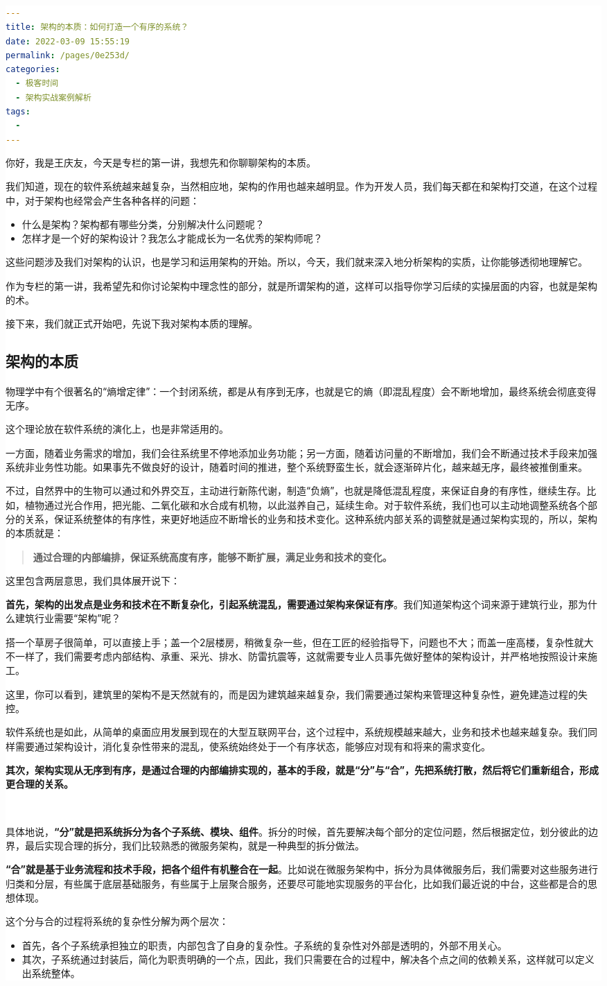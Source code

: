 ```yaml
---
title: 架构的本质：如何打造一个有序的系统？
date: 2022-03-09 15:55:19
permalink: /pages/0e253d/
categories:
  - 极客时间
  - 架构实战案例解析
tags:
  - 
---
```

<audio title="01.架构的本质：如何打造一个有序的系统？" src="https://static001.geekbang.org/resource/audio/39/53/397d92d9df0fdc074c25e95196669d53.mp3" controls="controls"></audio> 
<p>你好，我是王庆友，今天是专栏的第一讲，我想先和你聊聊架构的本质。</p><p>我们知道，现在的软件系统越来越复杂，当然相应地，架构的作用也越来越明显。作为开发人员，我们每天都在和架构打交道，在这个过程中，对于架构也经常会产生各种各样的问题：</p><ul>
<li>什么是架构？架构都有哪些分类，分别解决什么问题呢？</li>
<li>怎样才是一个好的架构设计？我怎么才能成长为一名优秀的架构师呢？</li>
</ul><p>这些问题涉及我们对架构的认识，也是学习和运用架构的开始。所以，今天，我们就来深入地分析架构的实质，让你能够透彻地理解它。</p><p>作为专栏的第一讲，我希望先和你讨论架构中理念性的部分，就是所谓架构的道，这样可以指导你学习后续的实操层面的内容，也就是架构的术。</p><p>接下来，我们就正式开始吧，先说下我对架构本质的理解。</p><h2>架构的本质</h2><p>物理学中有个很著名的“熵增定律”：一个封闭系统，都是从有序到无序，也就是它的熵（即混乱程度）会不断地增加，最终系统会彻底变得无序。</p><p>这个理论放在软件系统的演化上，也是非常适用的。</p><p>一方面，随着业务需求的增加，我们会往系统里不停地添加业务功能；另一方面，随着访问量的不断增加，我们会不断通过技术手段来加强系统非业务性功能。如果事先不做良好的设计，随着时间的推进，整个系统野蛮生长，就会逐渐碎片化，越来越无序，最终被推倒重来。</p><p>不过，自然界中的生物可以通过和外界交互，主动进行新陈代谢，制造“负熵”，也就是降低混乱程度，来保证自身的有序性，继续生存。比如，植物通过光合作用，把光能、二氧化碳和水合成有机物，以此滋养自己，延续生命。对于软件系统，我们也可以主动地调整系统各个部分的关系，保证系统整体的有序性，来更好地适应不断增长的业务和技术变化。这种系统内部关系的调整就是通过架构实现的，所以，架构的本质就是：</p><blockquote>
<p><strong>通过合理的内部编排，保证系统高度有序，能够不断扩展，满足业务和技术的变化。</strong></p>
</blockquote><p>这里包含两层意思，我们具体展开说下：</p><p><strong>首先，架构的出发点是业务和技术在不断复杂化，引起系统混乱，需要通过架构来保证有序</strong>。我们知道架构这个词来源于建筑行业，那为什么建筑行业需要“架构”呢？</p><p>搭一个草房子很简单，可以直接上手；盖一个2层楼房，稍微复杂一些，但在工匠的经验指导下，问题也不大；而盖一座高楼，复杂性就大不一样了，我们需要考虑内部结构、承重、采光、排水、防雷抗震等，这就需要专业人员事先做好整体的架构设计，并严格地按照设计来施工。</p><p>这里，你可以看到，建筑里的架构不是天然就有的，而是因为建筑越来越复杂，我们需要通过架构来管理这种复杂性，避免建造过程的失控。</p><p>软件系统也是如此，从简单的桌面应用发展到现在的大型互联网平台，这个过程中，系统规模越来越大，业务和技术也越来越复杂。我们同样需要通过架构设计，消化复杂性带来的混乱，使系统始终处于一个有序状态，能够应对现有和将来的需求变化。</p><p><strong>其次，架构实现从无序到有序，是通过合理的内部编排实现的，基本的手段，就是“分”与“合”，先把系统打散，然后将它们重新组合，形成更合理的关系。</strong></p><p><img src="https://static001.geekbang.org/resource/image/3d/ae/3dd1ae4724e696a488210a75a8bce4ae.jpg" alt=""></p><p>具体地说，<strong>“分”就是把系统拆分为各个子系统、模块、组件</strong>。拆分的时候，首先要解决每个部分的定位问题，然后根据定位，划分彼此的边界，最后实现合理的拆分，我们比较熟悉的微服务架构，就是一种典型的拆分做法。</p><p><strong>“合”就是基于业务流程和技术手段，把各个组件有机整合在一起</strong>。比如说在微服务架构中，拆分为具体微服务后，我们需要对这些服务进行归类和分层，有些属于底层基础服务，有些属于上层聚合服务，还要尽可能地实现服务的平台化，比如我们最近说的中台，这些都是合的思想体现。</p><p>这个分与合的过程将系统的复杂性分解为两个层次：</p><ul>
<li>首先，各个子系统承担独立的职责，内部包含了自身的复杂性。子系统的复杂性对外部是透明的，外部不用关心。</li>
<li>其次，子系统通过封装后，简化为职责明确的一个点，因此，我们只需要在合的过程中，解决各个点之间的依赖关系，这样就可以定义出系统整体。</li>